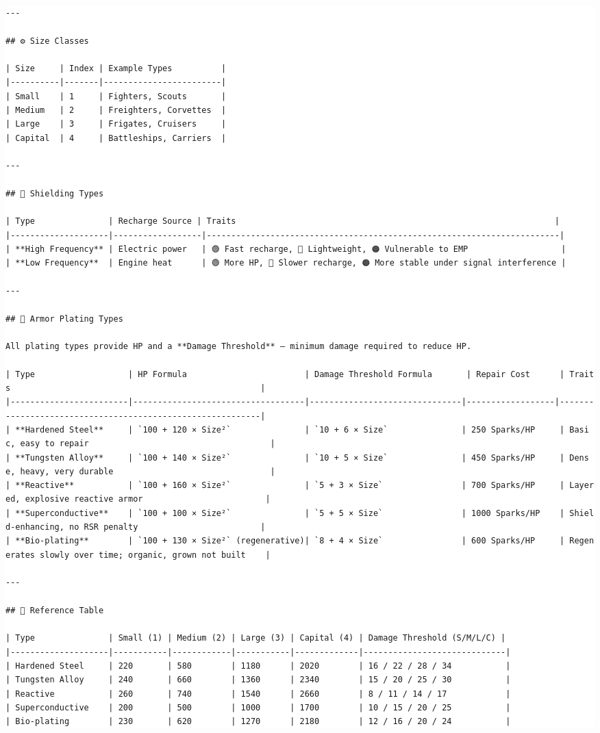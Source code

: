 ```
---

## ⚙️ Size Classes

| Size     | Index | Example Types          |
|----------|-------|------------------------|
| Small    | 1     | Fighters, Scouts       |
| Medium   | 2     | Freighters, Corvettes  |
| Large    | 3     | Frigates, Cruisers     |
| Capital  | 4     | Battleships, Carriers  |

---

## 🔰 Shielding Types

| Type               | Recharge Source | Traits                                                                 |
|--------------------|------------------|------------------------------------------------------------------------|
| **High Frequency** | Electric power   | 🟢 Fast recharge, 🔴 Lightweight, 🟠 Vulnerable to EMP                   |
| **Low Frequency**  | Engine heat      | 🟢 More HP, 🔴 Slower recharge, 🟠 More stable under signal interference |

---

## 🧱 Armor Plating Types

All plating types provide HP and a **Damage Threshold** — minimum damage required to reduce HP.

| Type                   | HP Formula                        | Damage Threshold Formula       | Repair Cost      | Traits                                                   |
|------------------------|-----------------------------------|-------------------------------|------------------|-----------------------------------------------------------|
| **Hardened Steel**     | `100 + 120 × Size²`               | `10 + 6 × Size`               | 250 Sparks/HP     | Basic, easy to repair                                     |
| **Tungsten Alloy**     | `100 + 140 × Size²`               | `10 + 5 × Size`               | 450 Sparks/HP     | Dense, heavy, very durable                                |
| **Reactive**           | `100 + 160 × Size²`               | `5 + 3 × Size`                | 700 Sparks/HP     | Layered, explosive reactive armor                         |
| **Superconductive**    | `100 + 100 × Size²`               | `5 + 5 × Size`                | 1000 Sparks/HP    | Shield-enhancing, no RSR penalty                         |
| **Bio-plating**        | `100 + 130 × Size²` (regenerative)| `8 + 4 × Size`                | 600 Sparks/HP     | Regenerates slowly over time; organic, grown not built    |

---

## 🧮 Reference Table

| Type               | Small (1) | Medium (2) | Large (3) | Capital (4) | Damage Threshold (S/M/L/C) |
|--------------------|-----------|------------|-----------|-------------|-----------------------------|
| Hardened Steel     | 220       | 580        | 1180      | 2020        | 16 / 22 / 28 / 34           |
| Tungsten Alloy     | 240       | 660        | 1360      | 2340        | 15 / 20 / 25 / 30           |
| Reactive           | 260       | 740        | 1540      | 2660        | 8 / 11 / 14 / 17            |
| Superconductive    | 200       | 500        | 1000      | 1700        | 10 / 15 / 20 / 25           |
| Bio-plating        | 230       | 620        | 1270      | 2180        | 12 / 16 / 20 / 24           |
```